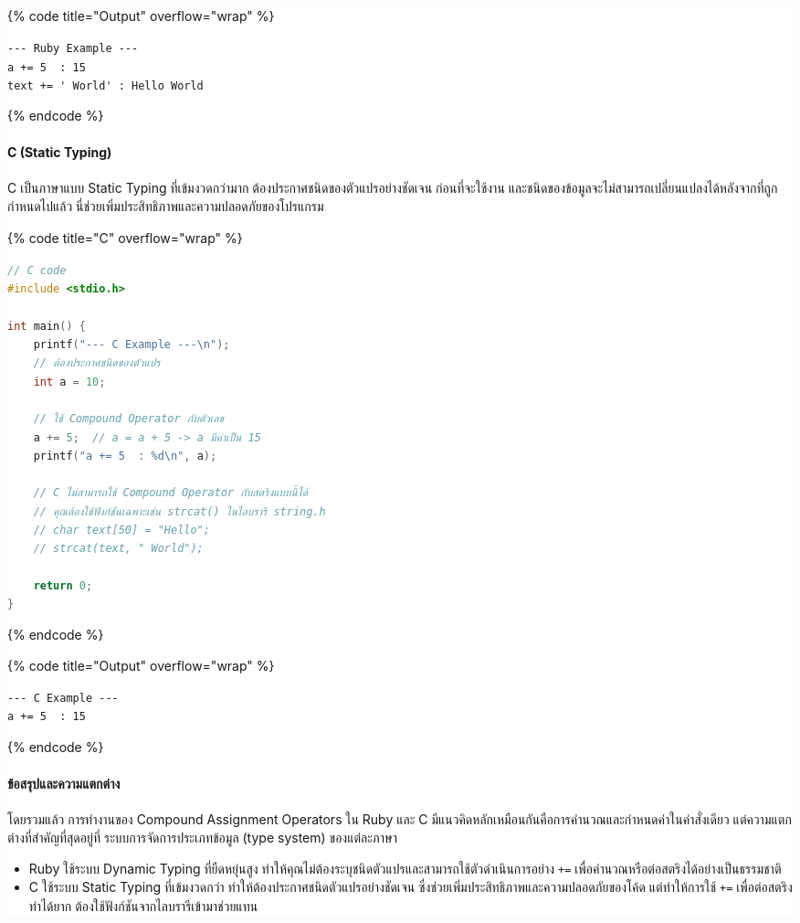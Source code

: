 {% code title="Output" overflow="wrap" %}
```
--- Ruby Example ---
a += 5  : 15
text += ' World' : Hello World
```
{% endcode %}

#### C (Static Typing)

C เป็นภาษาแบบ Static Typing ที่เข้มงวดกว่ามาก ต้องประกาศชนิดของตัวแปรอย่างชัดเจน ก่อนที่จะใช้งาน และชนิดของข้อมูลจะไม่สามารถเปลี่ยนแปลงได้หลังจากที่ถูกกำหนดไปแล้ว นี่ช่วยเพิ่มประสิทธิภาพและความปลอดภัยของโปรแกรม

{% code title="C" overflow="wrap" %}
```c
// C code
#include <stdio.h>

int main() {
    printf("--- C Example ---\n");
    // ต้องประกาศชนิดของตัวแปร
    int a = 10; 

    // ใช้ Compound Operator กับตัวเลข
    a += 5;  // a = a + 5 -> a มีค่าเป็น 15
    printf("a += 5  : %d\n", a);

    // C ไม่สามารถใช้ Compound Operator กับสตริงแบบนี้ได้
    // คุณต้องใช้ฟังก์ชันเฉพาะเช่น strcat() ในไลบรารี string.h
    // char text[50] = "Hello";
    // strcat(text, " World");
    
    return 0;
}
```
{% endcode %}

{% code title="Output" overflow="wrap" %}
```
--- C Example ---
a += 5  : 15
```
{% endcode %}

#### ข้อสรุปและความแตกต่าง

โดยรวมแล้ว การทำงานของ Compound Assignment Operators ใน Ruby และ C มีแนวคิดหลักเหมือนกันคือการคำนวณและกำหนดค่าในคำสั่งเดียว แต่ความแตกต่างที่สำคัญที่สุดอยู่ที่ ระบบการจัดการประเภทข้อมูล (type system) ของแต่ละภาษา

* Ruby ใช้ระบบ Dynamic Typing ที่ยืดหยุ่นสูง ทำให้คุณไม่ต้องระบุชนิดตัวแปรและสามารถใช้ตัวดำเนินการอย่าง `+=` เพื่อคำนวณหรือต่อสตริงได้อย่างเป็นธรรมชาติ
* C ใช้ระบบ Static Typing ที่เข้มงวดกว่า ทำให้ต้องประกาศชนิดตัวแปรอย่างชัดเจน ซึ่งช่วยเพิ่มประสิทธิภาพและความปลอดภัยของโค้ด แต่ทำให้การใช้ `+=` เพื่อต่อสตริงทำได้ยาก ต้องใช้ฟังก์ชันจากไลบรารีเข้ามาช่วยแทน
